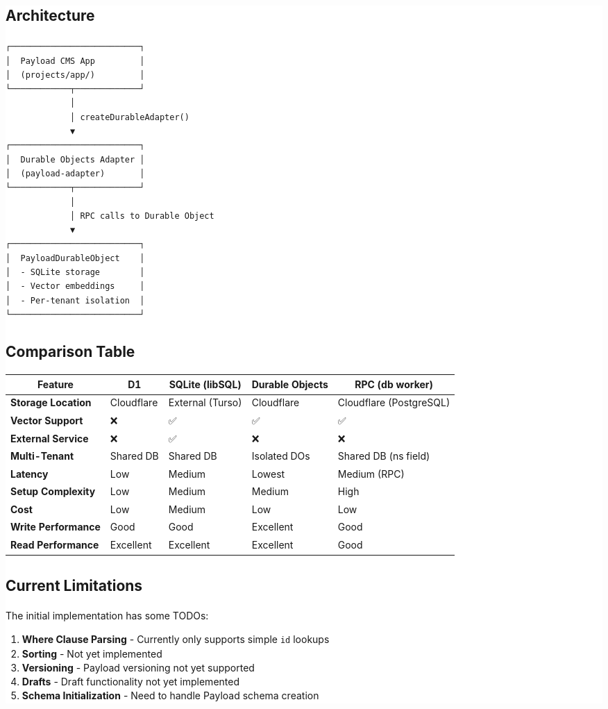 ## Architecture

```
┌──────────────────────────┐
│  Payload CMS App         │
│  (projects/app/)         │
└────────────┬─────────────┘
             │
             │ createDurableAdapter()
             ▼
┌──────────────────────────┐
│  Durable Objects Adapter │
│  (payload-adapter)       │
└────────────┬─────────────┘
             │
             │ RPC calls to Durable Object
             ▼
┌──────────────────────────┐
│  PayloadDurableObject    │
│  - SQLite storage        │
│  - Vector embeddings     │
│  - Per-tenant isolation  │
└──────────────────────────┘
```

## Comparison Table

| Feature | D1 | SQLite (libSQL) | Durable Objects | RPC (db worker) |
|---------|----|-----------------|--------------------|-----------------|
| **Storage Location** | Cloudflare | External (Turso) | Cloudflare | Cloudflare (PostgreSQL) |
| **Vector Support** | ❌ | ✅ | ✅ | ✅ |
| **External Service** | ❌ | ✅ | ❌ | ❌ |
| **Multi-Tenant** | Shared DB | Shared DB | Isolated DOs | Shared DB (ns field) |
| **Latency** | Low | Medium | Lowest | Medium (RPC) |
| **Setup Complexity** | Low | Medium | Medium | High |
| **Cost** | Low | Medium | Low | Low |
| **Write Performance** | Good | Good | Excellent | Good |
| **Read Performance** | Excellent | Excellent | Excellent | Good |

## Current Limitations

The initial implementation has some TODOs:

1. **Where Clause Parsing** - Currently only supports simple `id` lookups
2. **Sorting** - Not yet implemented
3. **Versioning** - Payload versioning not yet supported
4. **Drafts** - Draft functionality not yet implemented
5. **Schema Initialization** - Need to handle Payload schema creation
